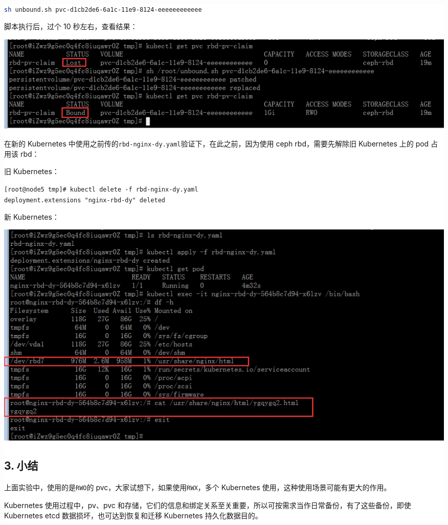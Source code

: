 ```bash
sh unbound.sh pvc-d1cb2de6-6a1c-11e9-8124-eeeeeeeeeeee
```

脚本执行后，过个 10 秒左右，查看结果：

![](images/1556503206940-1024x208.png)

在新的 Kubernetes 中使用之前传的`rbd-nginx-dy.yaml`验证下，在此之前，因为使用 ceph rbd，需要先解除旧 Kubernetes 上的 pod 占用该 rbd：

旧 Kubernetes：

```
[root@node5 tmp]# kubectl delete -f rbd-nginx-dy.yaml
deployment.extensions "nginx-rbd-dy" deleted
```

新 Kubernetes：

![](images/1556503661560-1024x490.png)

## 3\. 小结

上面实验中，使用的是`RWO`的 pvc，大家试想下，如果使用`RWX`，多个 Kubernetes 使用，这种使用场景可能有更大的作用。

Kubernetes 使用过程中，pv、pvc 和存储，它们的信息和绑定关系至关重要，所以可按需求当作日常备份，有了这些备份，即使 Kubernetes etcd 数据损坏，也可达到恢复和迁移 Kubernetes 持久化数据目的。
